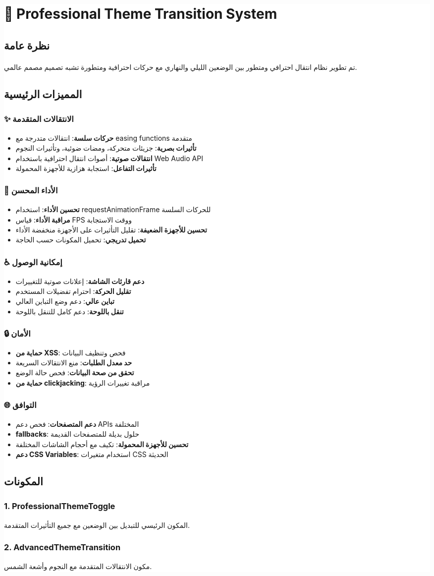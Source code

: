 # 🎨 Professional Theme Transition System

## نظرة عامة

تم تطوير نظام انتقال احترافي ومتطور بين الوضعين الليلي والنهاري مع حركات احترافية ومتطورة تشبه تصميم مصمم عالمي.

## المميزات الرئيسية

### ✨ الانتقالات المتقدمة
- **حركات سلسة**: انتقالات متدرجة مع easing functions متقدمة
- **تأثيرات بصرية**: جزيئات متحركة، ومضات ضوئية، وتأثيرات النجوم
- **انتقالات صوتية**: أصوات انتقال احترافية باستخدام Web Audio API
- **تأثيرات التفاعل**: استجابة هزازية للأجهزة المحمولة

### 🎯 الأداء المحسن
- **تحسين الأداء**: استخدام requestAnimationFrame للحركات السلسة
- **مراقبة الأداء**: قياس FPS ووقت الاستجابة
- **تحسين للأجهزة الضعيفة**: تقليل التأثيرات على الأجهزة منخفضة الأداء
- **تحميل تدريجي**: تحميل المكونات حسب الحاجة

### ♿ إمكانية الوصول
- **دعم قارئات الشاشة**: إعلانات صوتية للتغييرات
- **تقليل الحركة**: احترام تفضيلات المستخدم
- **تباين عالي**: دعم وضع التباين العالي
- **تنقل باللوحة**: دعم كامل للتنقل باللوحة

### 🔒 الأمان
- **حماية من XSS**: فحص وتنظيف البيانات
- **حد معدل الطلبات**: منع الانتقالات السريعة
- **تحقق من صحة البيانات**: فحص حالة الوضع
- **حماية من clickjacking**: مراقبة تغييرات الرؤية

### 🌐 التوافق
- **دعم المتصفحات**: فحص دعم APIs المختلفة
- **fallbacks**: حلول بديلة للمتصفحات القديمة
- **تحسين للأجهزة المحمولة**: تكيف مع أحجام الشاشات المختلفة
- **دعم CSS Variables**: استخدام متغيرات CSS الحديثة

## المكونات

### 1. ProfessionalThemeToggle
المكون الرئيسي للتبديل بين الوضعين مع جميع التأثيرات المتقدمة.

### 2. AdvancedThemeTransition
مكون الانتقالات المتقدمة مع النجوم وأشعة الشمس.
